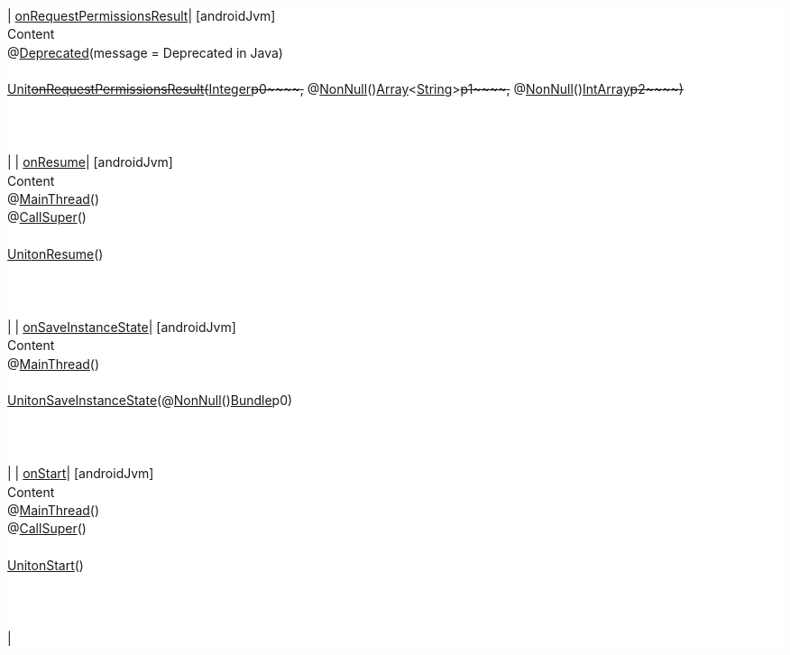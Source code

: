 | <a name="androidx.fragment.app/RemoteVideoFragment/onRequestPermissionsResult/#kotlin.Int#kotlin.Array[kotlin.String]#kotlin.IntArray/PointingToDeclaration/"></a>[onRequestPermissionsResult](index.md#1790153690%2FFunctions%2F-435046686)| <a name="androidx.fragment.app/RemoteVideoFragment/onRequestPermissionsResult/#kotlin.Int#kotlin.Array[kotlin.String]#kotlin.IntArray/PointingToDeclaration/"></a>[androidJvm]  <br>Content  <br>@[Deprecated](https://kotlinlang.org/api/latest/jvm/stdlib/kotlin/-deprecated/index.html)(message = Deprecated in Java)  <br>  <br>[Unit](https://kotlinlang.org/api/latest/jvm/stdlib/kotlin/-unit/index.html)[~~onRequestPermissionsResult~~](index.md#1790153690%2FFunctions%2F-435046686)~~(~~[Integer](https://developer.android.com/reference/kotlin/java/lang/Integer.html)~~p0~~~~,~~ @[NonNull](https://developer.android.com/reference/kotlin/androidx/annotation/NonNull.html)()[Array](https://kotlinlang.org/api/latest/jvm/stdlib/kotlin/-array/index.html)<[String](https://developer.android.com/reference/kotlin/java/lang/String.html)>~~p1~~~~,~~ @[NonNull](https://developer.android.com/reference/kotlin/androidx/annotation/NonNull.html)()[IntArray](https://kotlinlang.org/api/latest/jvm/stdlib/kotlin/-int-array/index.html)~~p2~~~~)~~  <br>  <br><br><br>|
| <a name="androidx.fragment.app/RemoteVideoFragment/onResume/#/PointingToDeclaration/"></a>[onResume](index.md#-1637653376%2FFunctions%2F-435046686)| <a name="androidx.fragment.app/RemoteVideoFragment/onResume/#/PointingToDeclaration/"></a>[androidJvm]  <br>Content  <br>@[MainThread](https://developer.android.com/reference/kotlin/androidx/annotation/MainThread.html)()  <br>@[CallSuper](https://developer.android.com/reference/kotlin/androidx/annotation/CallSuper.html)()  <br>  <br>[Unit](https://kotlinlang.org/api/latest/jvm/stdlib/kotlin/-unit/index.html)[onResume](index.md#-1637653376%2FFunctions%2F-435046686)()  <br>  <br><br><br>|
| <a name="androidx.fragment.app/RemoteVideoFragment/onSaveInstanceState/#android.os.Bundle/PointingToDeclaration/"></a>[onSaveInstanceState](index.md#310271015%2FFunctions%2F-435046686)| <a name="androidx.fragment.app/RemoteVideoFragment/onSaveInstanceState/#android.os.Bundle/PointingToDeclaration/"></a>[androidJvm]  <br>Content  <br>@[MainThread](https://developer.android.com/reference/kotlin/androidx/annotation/MainThread.html)()  <br>  <br>[Unit](https://kotlinlang.org/api/latest/jvm/stdlib/kotlin/-unit/index.html)[onSaveInstanceState](index.md#310271015%2FFunctions%2F-435046686)(@[NonNull](https://developer.android.com/reference/kotlin/androidx/annotation/NonNull.html)()[Bundle](https://developer.android.com/reference/kotlin/android/os/Bundle.html)p0)  <br>  <br><br><br>|
| <a name="androidx.fragment.app/RemoteVideoFragment/onStart/#/PointingToDeclaration/"></a>[onStart](index.md#-371754165%2FFunctions%2F-435046686)| <a name="androidx.fragment.app/RemoteVideoFragment/onStart/#/PointingToDeclaration/"></a>[androidJvm]  <br>Content  <br>@[MainThread](https://developer.android.com/reference/kotlin/androidx/annotation/MainThread.html)()  <br>@[CallSuper](https://developer.android.com/reference/kotlin/androidx/annotation/CallSuper.html)()  <br>  <br>[Unit](https://kotlinlang.org/api/latest/jvm/stdlib/kotlin/-unit/index.html)[onStart](index.md#-371754165%2FFunctions%2F-435046686)()  <br>  <br><br><br>|

